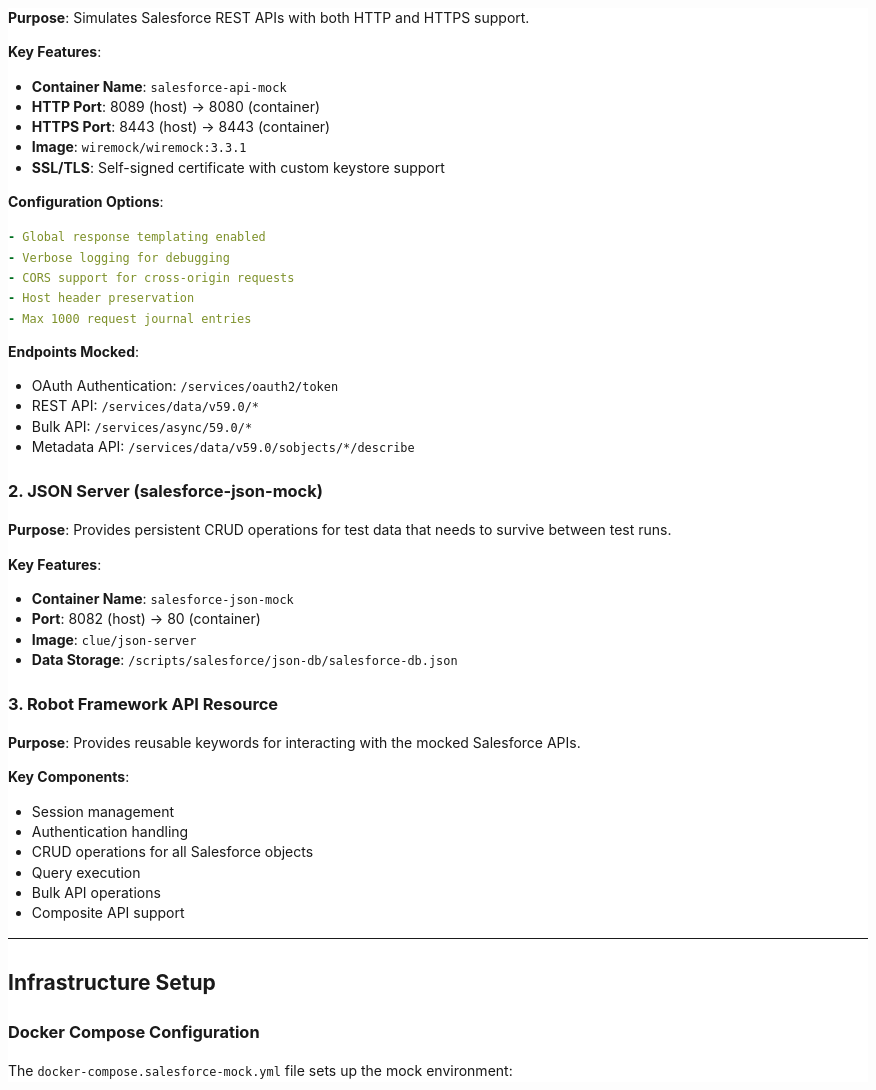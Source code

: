**Purpose**: Simulates Salesforce REST APIs with both HTTP and HTTPS support.

**Key Features**:
- **Container Name**: `salesforce-api-mock`
- **HTTP Port**: 8089 (host) → 8080 (container)
- **HTTPS Port**: 8443 (host) → 8443 (container)
- **Image**: `wiremock/wiremock:3.3.1`
- **SSL/TLS**: Self-signed certificate with custom keystore support

**Configuration Options**:
```yaml
- Global response templating enabled
- Verbose logging for debugging
- CORS support for cross-origin requests
- Host header preservation
- Max 1000 request journal entries
```

**Endpoints Mocked**:
- OAuth Authentication: `/services/oauth2/token`
- REST API: `/services/data/v59.0/*`
- Bulk API: `/services/async/59.0/*`
- Metadata API: `/services/data/v59.0/sobjects/*/describe`

### 2. JSON Server (salesforce-json-mock)

**Purpose**: Provides persistent CRUD operations for test data that needs to survive between test runs.

**Key Features**:
- **Container Name**: `salesforce-json-mock`
- **Port**: 8082 (host) → 80 (container)
- **Image**: `clue/json-server`
- **Data Storage**: `/scripts/salesforce/json-db/salesforce-db.json`

### 3. Robot Framework API Resource

**Purpose**: Provides reusable keywords for interacting with the mocked Salesforce APIs.

**Key Components**:
- Session management
- Authentication handling
- CRUD operations for all Salesforce objects
- Query execution
- Bulk API operations
- Composite API support

---

## Infrastructure Setup

### Docker Compose Configuration

The `docker-compose.salesforce-mock.yml` file sets up the mock environment:
